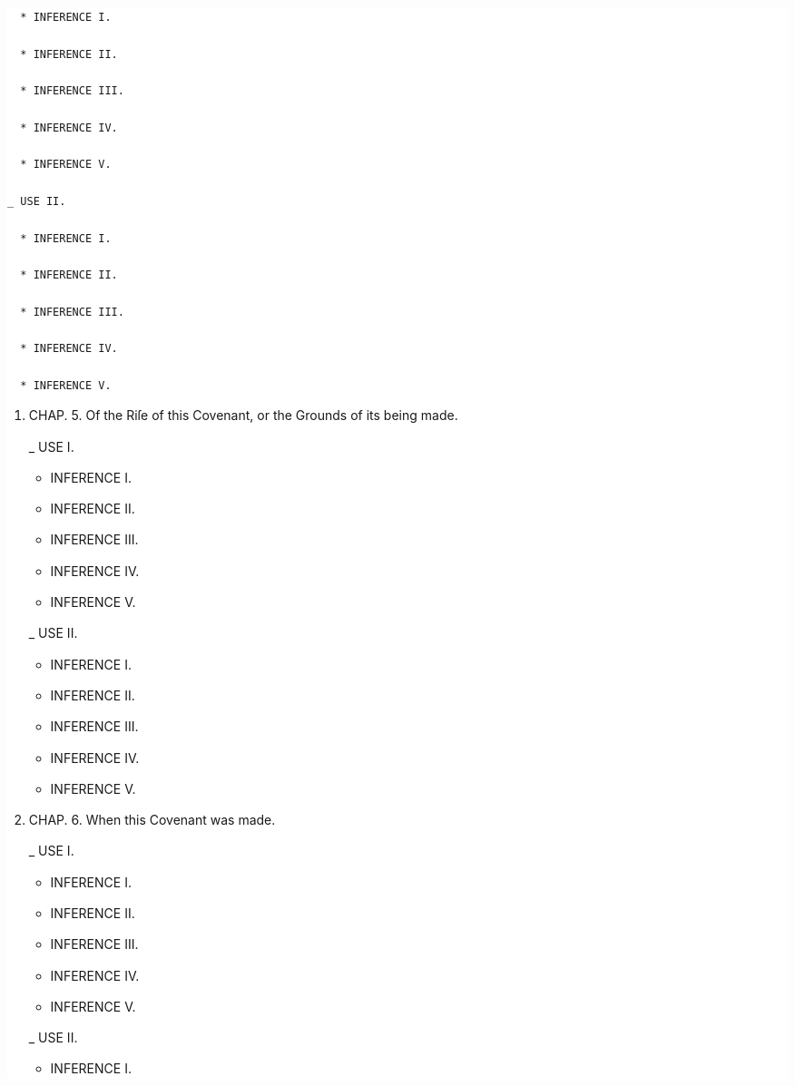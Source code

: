      * INFERENCE I.

      * INFERENCE II.

      * INFERENCE III.

      * INFERENCE IV.

      * INFERENCE V.

    _ USE II.

      * INFERENCE I.

      * INFERENCE II.

      * INFERENCE III.

      * INFERENCE IV.

      * INFERENCE V.

1. CHAP. 5. Of the Riſe of this Covenant, or the Grounds of its being made.

    _ USE I.

      * INFERENCE I.

      * INFERENCE II.

      * INFERENCE III.

      * INFERENCE IV.

      * INFERENCE V.

    _ USE II.

      * INFERENCE I.

      * INFERENCE II.

      * INFERENCE III.

      * INFERENCE IV.

      * INFERENCE V.

1. CHAP. 6. When this Covenant was made.

    _ USE I.

      * INFERENCE I.

      * INFERENCE II.

      * INFERENCE III.

      * INFERENCE IV.

      * INFERENCE V.

    _ USE II.

      * INFERENCE I.
